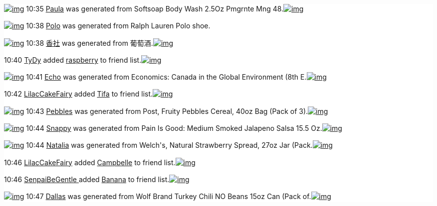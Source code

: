 [![img](http://www.deviantsart.com/2e3pqbg.png)](http://www.barcodekanojo.com/kanojo/3094928/Paula) 10:35 [Paula](http://www.barcodekanojo.com/kanojo/3094928/Paula) was generated from Softsoap Body Wash 2.5Oz Pmgrnte Mng 48.[![img](http://www.deviantsart.com/ht84la.jpeg)](http://www.barcodekanojo.com/product_images/barcode/4673090/1371849997/Soap.jpg)

[![img](http://www.deviantsart.com/1b63ln2.png)](http://www.barcodekanojo.com/kanojo/3094929/Polo) 10:38 [Polo](http://www.barcodekanojo.com/kanojo/3094929/Polo) was generated from Ralph Lauren Polo shoe.

[![img](http://www.deviantsart.com/heahch.png)](http://www.barcodekanojo.com/kanojo/3094930/%E9%A6%99%E7%A4%BE) 10:38 [香社](http://www.barcodekanojo.com/kanojo/3094930/%E9%A6%99%E7%A4%BE) was generated from 葡萄酒.[![img](http://www.deviantsart.com/21841rd.jpeg)](http://www.barcodekanojo.com/product_images/barcode/5842438/1408325906/%E8%91%A1%E8%90%84%E9%85%92.jpg)

10:40 [TyDy](http://www.barcodekanojo.com/user/481734/TyDy) added [raspberry](http://www.barcodekanojo.com/kanojo/2881713/raspberry) to friend list.[![img](http://www.deviantsart.com/24peobb.png)](http://www.barcodekanojo.com/kanojo/2881713/raspberry)

[![img](http://www.deviantsart.com/qfgogc.png)](http://www.barcodekanojo.com/kanojo/3094931/Echo) 10:41 [Echo](http://www.barcodekanojo.com/kanojo/3094931/Echo) was generated from Economics: Canada in the Global Environment (8th E.[![img](http://www.deviantsart.com/5tb5l9.jpeg)](http://www.barcodekanojo.com/product_images/barcode/5842440/1408326057/Economics%3A%20Canada%20in%20the%20Global%20Environment%20%288th%20E.jpg)

10:42 [LilacCakeFairy](http://www.barcodekanojo.com/user/457750/LilacCakeFairy) added [Tifa](http://www.barcodekanojo.com/kanojo/2796339/Tifa) to friend list.[![img](http://www.deviantsart.com/2keospo.png)](http://www.barcodekanojo.com/kanojo/2796339/Tifa)

[![img](http://www.deviantsart.com/4kmoo9.png)](http://www.barcodekanojo.com/kanojo/3094932/Pebbles) 10:43 [Pebbles](http://www.barcodekanojo.com/kanojo/3094932/Pebbles) was generated from Post, Fruity Pebbles Cereal, 40oz Bag (Pack of 3).[![img](http://www.deviantsart.com/3ddb5vh.jpeg)](http://www.barcodekanojo.com/product_images/barcode/5842442/1408326184/Post%2C%20Fruity%20Pebbles%20Cereal%2C%2040oz%20Bag%20%28Pack%20of%203%29.jpg)

[![img](http://www.deviantsart.com/2g4gl9q.png)](http://www.barcodekanojo.com/kanojo/3094933/Snappy) 10:44 [Snappy](http://www.barcodekanojo.com/kanojo/3094933/Snappy) was generated from Pain Is Good: Medium Smoked Jalapeno Salsa 15.5 Oz.[![img](http://www.deviantsart.com/3kiulsj.jpeg)](http://www.barcodekanojo.com/product_images/barcode/5842443/1408326237/Pain%20Is%20Good%3A%20Medium%20Smoked%20Jalapeno%20Salsa%2015.5%20Oz.jpg)

[![img](http://www.deviantsart.com/1rjp2v5.png)](http://www.barcodekanojo.com/kanojo/3094934/Natalia) 10:44 [Natalia](http://www.barcodekanojo.com/kanojo/3094934/Natalia) was generated from Welch's, Natural Strawberry Spread, 27oz Jar (Pack.[![img](http://www.deviantsart.com/1sgtlot.jpeg)](http://www.barcodekanojo.com/product_images/barcode/5842444/1408326283/Welch%27s%2C%20Natural%20Strawberry%20Spread%2C%2027oz%20Jar%20%28Pack.jpg)

10:46 [LilacCakeFairy](http://www.barcodekanojo.com/user/457750/LilacCakeFairy) added [Campbelle](http://www.barcodekanojo.com/kanojo/3010616/Campbelle) to friend list.[![img](http://www.deviantsart.com/1kb8c7h.png)](http://www.barcodekanojo.com/kanojo/3010616/Campbelle)

10:46 [SenpaiBeGentle ](http://www.barcodekanojo.com/user/482348/SenpaiBeGentle%20) added [Banana](http://www.barcodekanojo.com/kanojo/2689875/Banana) to friend list.[![img](http://www.deviantsart.com/qh7ro.png)](http://www.barcodekanojo.com/kanojo/2689875/Banana)

[![img](http://www.deviantsart.com/3trrbv2.png)](http://www.barcodekanojo.com/kanojo/3094935/Dallas) 10:47 [Dallas](http://www.barcodekanojo.com/kanojo/3094935/Dallas) was generated from Wolf Brand Turkey Chili NO Beans 15oz Can (Pack of.[![img](http://www.deviantsart.com/nka18q.jpeg)](http://www.barcodekanojo.com/product_images/barcode/5842447/1408326384/Wolf%20Brand%20Turkey%20Chili%20NO%20Beans%2015oz%20Can%20%28Pack%20of.jpg)
